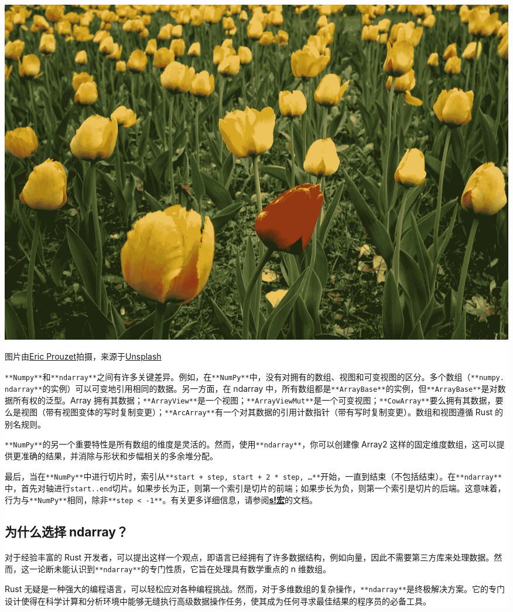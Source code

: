 ![](img/6072cc3586e2d46dc3f9ea34377afca3.png)

图片由[Eric Prouzet](https://unsplash.com/@eprouzet?utm_source=medium&utm_medium=referral)拍摄，来源于[Unsplash](https://unsplash.com/?utm_source=medium&utm_medium=referral)

`**Numpy**`和`**ndarray**`之间有许多关键差异。例如，在`**NumPy**`中，没有对拥有的数组、视图和可变视图的区分。多个数组（`**numpy. ndarray**`的实例）可以可变地引用相同的数据。另一方面，在 ndarray 中，所有数组都是`**ArrayBase**`的实例，但`**ArrayBase**`是对数据所有权的泛型。Array 拥有其数据；`**ArrayView**`是一个视图；`**ArrayViewMut**`是一个可变视图；`**CowArray**`要么拥有其数据，要么是视图（带有视图变体的写时复制变更）；`**ArcArray**`有一个对其数据的引用计数指针（带有写时复制变更）。数组和视图遵循 Rust 的别名规则。

`**NumPy**`的另一个重要特性是所有数组的维度是灵活的。然而，使用`**ndarray**`，你可以创建像 Array2 这样的固定维度数组，这可以提供更准确的结果，并消除与形状和步幅相关的多余堆分配。

最后，当在`**NumPy**`中进行切片时，索引从`**start + step, start + 2 * step, …**`开始，一直到结束（不包括结束）。在`**ndarray**`中，首先对轴进行`start..end`切片。如果步长为正，则第一个索引是切片的前端；如果步长为负，则第一个索引是切片的后端。这意味着，行为与`**NumPy**`相同，除非`**step < -1**`。有关更多详细信息，请参阅[**s!宏**](https://docs.rs/ndarray/latest/ndarray/macro.s.html)的文档。

## 为什么选择 ndarray？

对于经验丰富的 Rust 开发者，可以提出这样一个观点，即语言已经拥有了许多数据结构，例如向量，因此不需要第三方库来处理数据。然而，这一论断未能认识到`**ndarray**`的专门性质，它旨在处理具有数学重点的 n 维数组。

Rust 无疑是一种强大的编程语言，可以轻松应对各种编程挑战。然而，对于多维数组的复杂操作，`**ndarray**`是终极解决方案。它的专门设计使得在科学计算和分析环境中能够无缝执行高级数据操作任务，使其成为任何寻求最佳结果的程序员的必备工具。
